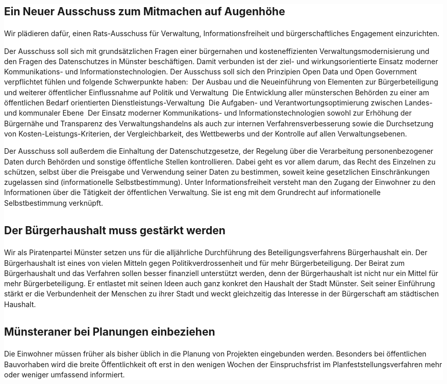 
## Ein Neuer Ausschuss zum Mitmachen auf Augenhöhe

Wir plädieren dafür, einen Rats-Ausschuss für Verwaltung, Informationsfreiheit und bürgerschaftliches Engagement einzurichten.

Der Ausschuss soll sich mit grundsätzlichen Fragen einer bürgernahen und kosteneffizienten Verwaltungsmodernisierung und den Fragen des Datenschutzes in Münster 
beschäftigen. Damit verbunden ist der ziel- und wirkungsorientierte Einsatz moderner Kommunikations- und Informationstechnologien.
Der Ausschuss soll sich den Prinzipien Open Data und Open Government verpflichtet fühlen und folgende Schwerpunkte haben:
 Der Ausbau und die Neueinführung von Elementen zur Bürgerbeteiligung und weiterer öffentlicher Einflussnahme auf Politik und Verwaltung 
 Die Entwicklung aller münsterschen Behörden zu einer am öffentlichen Bedarf orientierten Dienstleistungs-Verwaltung 
 Die Aufgaben- und Verantwortungsoptimierung zwischen Landes- und kommunaler Ebene 
 Der Einsatz moderner Kommunikations- und Informationstechnologien sowohl zur Erhöhung der Bürgernähe und Transparenz des Verwaltungshandelns als auch zur
  internen Verfahrensverbesserung sowie die Durchsetzung von Kosten-Leistungs-Kriterien, der Vergleichbarkeit, des Wettbewerbs und der Kontrolle auf allen 
  Verwaltungsebenen.

Der Ausschuss soll außerdem die Einhaltung der Datenschutzgesetze, der Regelung über die Verarbeitung personenbezogener Daten durch Behörden und sonstige 
öffentliche Stellen kontrollieren. Dabei geht es vor allem darum, das Recht des Einzelnen zu schützen, selbst über die Preisgabe und Verwendung seiner Daten 
zu bestimmen, soweit keine gesetzlichen Einschränkungen zugelassen sind (informationelle Selbstbestimmung). Unter Informationsfreiheit versteht man den Zugang
der Einwohner zu den Informationen über die Tätigkeit der öffentlichen Verwaltung. Sie ist eng mit dem Grundrecht auf informationelle Selbstbestimmung verknüpft.


## Der Bürgerhaushalt muss gestärkt werden

Wir als Piratenpartei Münster setzen uns für die alljährliche Durchführung des Beteiligungsverfahrens Bürgerhaushalt ein.
Der Bürgerhaushalt ist eines von vielen Mitteln gegen Politikverdrossenheit und für mehr Bürgerbeteiligung. Der Beirat zum Bürgerhaushalt und das Verfahren sollen 
besser finanziell unterstützt werden, denn der Bürgerhaushalt ist nicht nur ein Mittel für mehr Bürgerbeteiligung. Er entlastet mit seinen Ideen auch ganz konkret 
den Haushalt der Stadt Münster. Seit seiner Einführung stärkt er die Verbundenheit der Menschen zu ihrer Stadt und weckt gleichzeitig das Interesse in der Bürgerschaft 
am städtischen Haushalt.


## Münsteraner bei Planungen einbeziehen

Die Einwohner müssen früher als bisher üblich in die Planung von Projekten eingebunden werden. Besonders bei öffentlichen Bauvorhaben wird die breite Öffentlichkeit 
oft erst in den wenigen Wochen der Einspruchsfrist im Planfeststellungsverfahren mehr oder weniger umfassend informiert.
